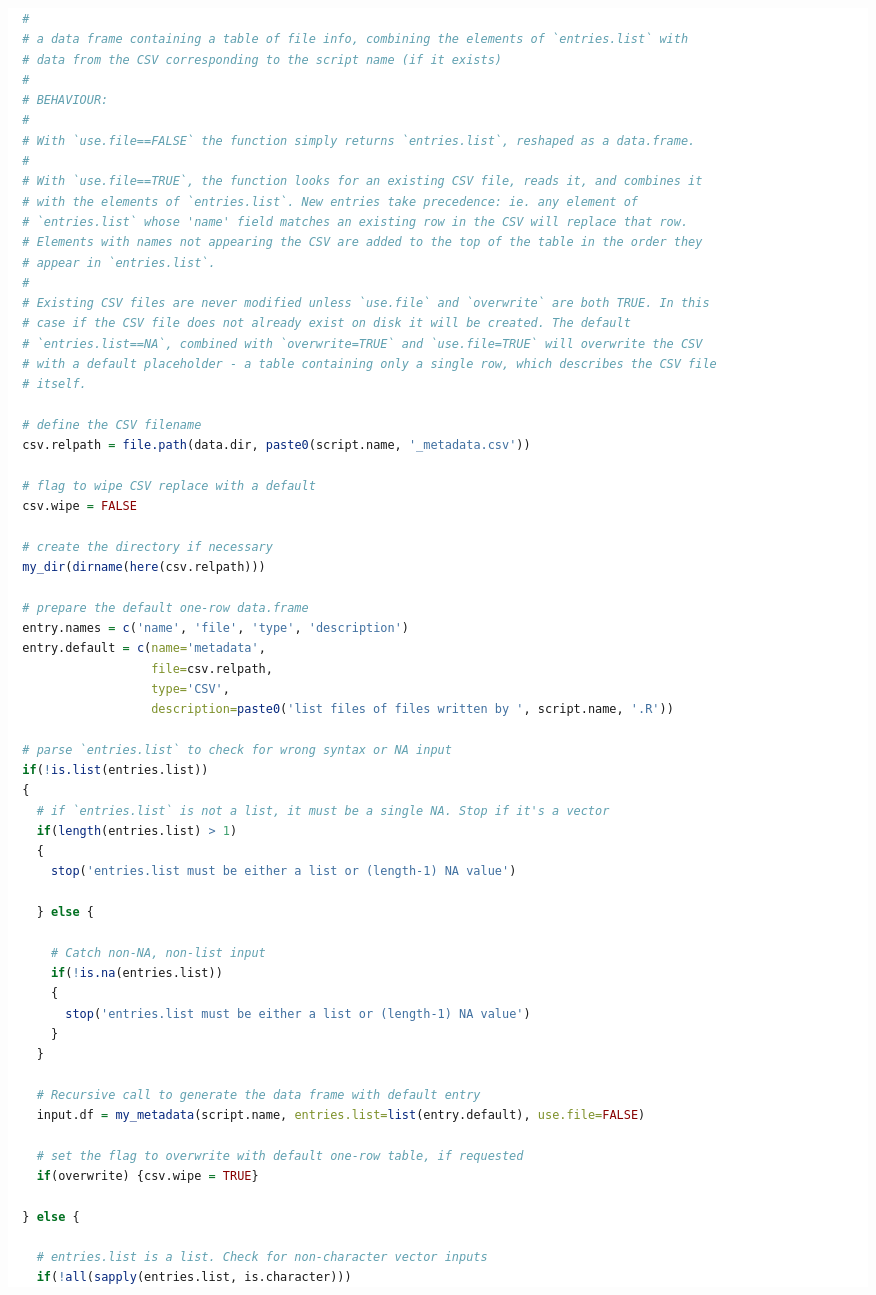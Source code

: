 ``` r
  #
  # a data frame containing a table of file info, combining the elements of `entries.list` with
  # data from the CSV corresponding to the script name (if it exists)
  #
  # BEHAVIOUR: 
  #
  # With `use.file==FALSE` the function simply returns `entries.list`, reshaped as a data.frame. 
  #
  # With `use.file==TRUE`, the function looks for an existing CSV file, reads it, and combines it
  # with the elements of `entries.list`. New entries take precedence: ie. any element of
  # `entries.list` whose 'name' field matches an existing row in the CSV will replace that row.
  # Elements with names not appearing the CSV are added to the top of the table in the order they
  # appear in `entries.list`.
  #
  # Existing CSV files are never modified unless `use.file` and `overwrite` are both TRUE. In this
  # case if the CSV file does not already exist on disk it will be created. The default
  # `entries.list==NA`, combined with `overwrite=TRUE` and `use.file=TRUE` will overwrite the CSV
  # with a default placeholder - a table containing only a single row, which describes the CSV file
  # itself.
  
  # define the CSV filename
  csv.relpath = file.path(data.dir, paste0(script.name, '_metadata.csv'))
  
  # flag to wipe CSV replace with a default
  csv.wipe = FALSE
  
  # create the directory if necessary
  my_dir(dirname(here(csv.relpath)))
  
  # prepare the default one-row data.frame 
  entry.names = c('name', 'file', 'type', 'description')
  entry.default = c(name='metadata', 
                    file=csv.relpath, 
                    type='CSV', 
                    description=paste0('list files of files written by ', script.name, '.R'))
  
  # parse `entries.list` to check for wrong syntax or NA input
  if(!is.list(entries.list))
  {
    # if `entries.list` is not a list, it must be a single NA. Stop if it's a vector
    if(length(entries.list) > 1)
    {
      stop('entries.list must be either a list or (length-1) NA value')
      
    } else {
      
      # Catch non-NA, non-list input 
      if(!is.na(entries.list))
      {
        stop('entries.list must be either a list or (length-1) NA value')
      } 
    }
    
    # Recursive call to generate the data frame with default entry
    input.df = my_metadata(script.name, entries.list=list(entry.default), use.file=FALSE)
    
    # set the flag to overwrite with default one-row table, if requested
    if(overwrite) {csv.wipe = TRUE}
    
  } else {
    
    # entries.list is a list. Check for non-character vector inputs
    if(!all(sapply(entries.list, is.character)))
```